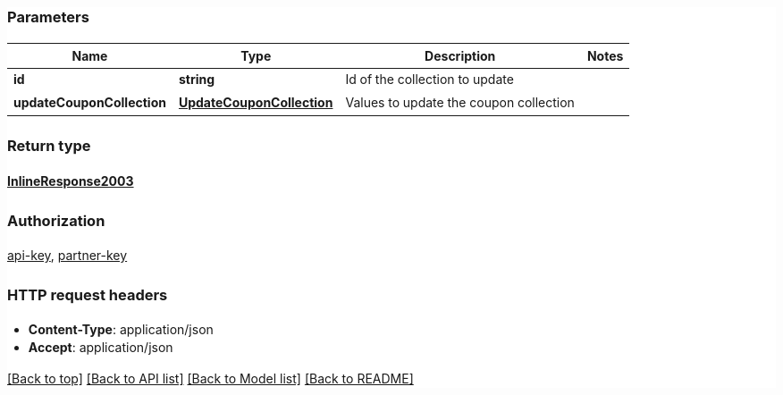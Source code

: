 ### Parameters

Name | Type | Description  | Notes
------------- | ------------- | ------------- | -------------
 **id** | **string**| Id of the collection to update | 
 **updateCouponCollection** | [**UpdateCouponCollection**](UpdateCouponCollection.md)| Values to update the coupon collection | 

### Return type

[**InlineResponse2003**](InlineResponse2003.md)

### Authorization

[api-key](../README.md#api-key), [partner-key](../README.md#partner-key)

### HTTP request headers

 - **Content-Type**: application/json
 - **Accept**: application/json

[[Back to top]](#) [[Back to API list]](../README.md#documentation-for-api-endpoints) [[Back to Model list]](../README.md#documentation-for-models) [[Back to README]](../README.md)

